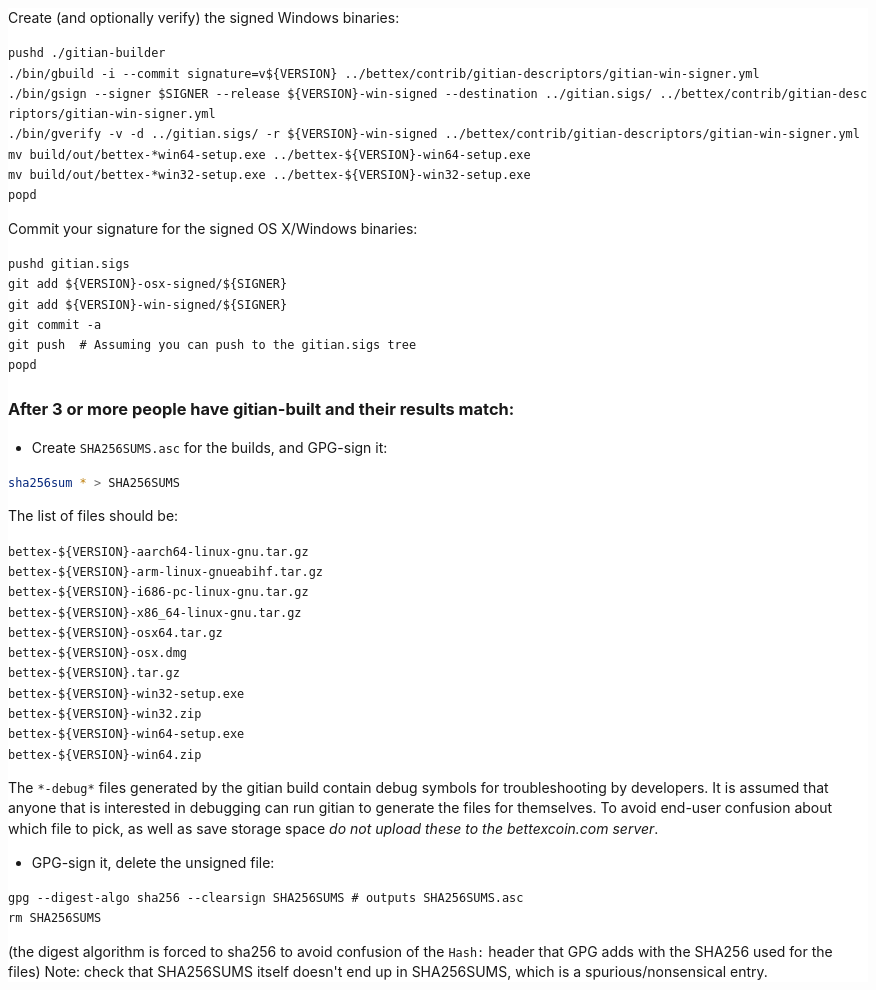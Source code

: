 Create (and optionally verify) the signed Windows binaries:

    pushd ./gitian-builder
    ./bin/gbuild -i --commit signature=v${VERSION} ../bettex/contrib/gitian-descriptors/gitian-win-signer.yml
    ./bin/gsign --signer $SIGNER --release ${VERSION}-win-signed --destination ../gitian.sigs/ ../bettex/contrib/gitian-descriptors/gitian-win-signer.yml
    ./bin/gverify -v -d ../gitian.sigs/ -r ${VERSION}-win-signed ../bettex/contrib/gitian-descriptors/gitian-win-signer.yml
    mv build/out/bettex-*win64-setup.exe ../bettex-${VERSION}-win64-setup.exe
    mv build/out/bettex-*win32-setup.exe ../bettex-${VERSION}-win32-setup.exe
    popd

Commit your signature for the signed OS X/Windows binaries:

    pushd gitian.sigs
    git add ${VERSION}-osx-signed/${SIGNER}
    git add ${VERSION}-win-signed/${SIGNER}
    git commit -a
    git push  # Assuming you can push to the gitian.sigs tree
    popd

### After 3 or more people have gitian-built and their results match:

- Create `SHA256SUMS.asc` for the builds, and GPG-sign it:

```bash
sha256sum * > SHA256SUMS
```

The list of files should be:
```
bettex-${VERSION}-aarch64-linux-gnu.tar.gz
bettex-${VERSION}-arm-linux-gnueabihf.tar.gz
bettex-${VERSION}-i686-pc-linux-gnu.tar.gz
bettex-${VERSION}-x86_64-linux-gnu.tar.gz
bettex-${VERSION}-osx64.tar.gz
bettex-${VERSION}-osx.dmg
bettex-${VERSION}.tar.gz
bettex-${VERSION}-win32-setup.exe
bettex-${VERSION}-win32.zip
bettex-${VERSION}-win64-setup.exe
bettex-${VERSION}-win64.zip
```
The `*-debug*` files generated by the gitian build contain debug symbols
for troubleshooting by developers. It is assumed that anyone that is interested
in debugging can run gitian to generate the files for themselves. To avoid
end-user confusion about which file to pick, as well as save storage
space *do not upload these to the bettexcoin.com server*.

- GPG-sign it, delete the unsigned file:
```
gpg --digest-algo sha256 --clearsign SHA256SUMS # outputs SHA256SUMS.asc
rm SHA256SUMS
```
(the digest algorithm is forced to sha256 to avoid confusion of the `Hash:` header that GPG adds with the SHA256 used for the files)
Note: check that SHA256SUMS itself doesn't end up in SHA256SUMS, which is a spurious/nonsensical entry.
